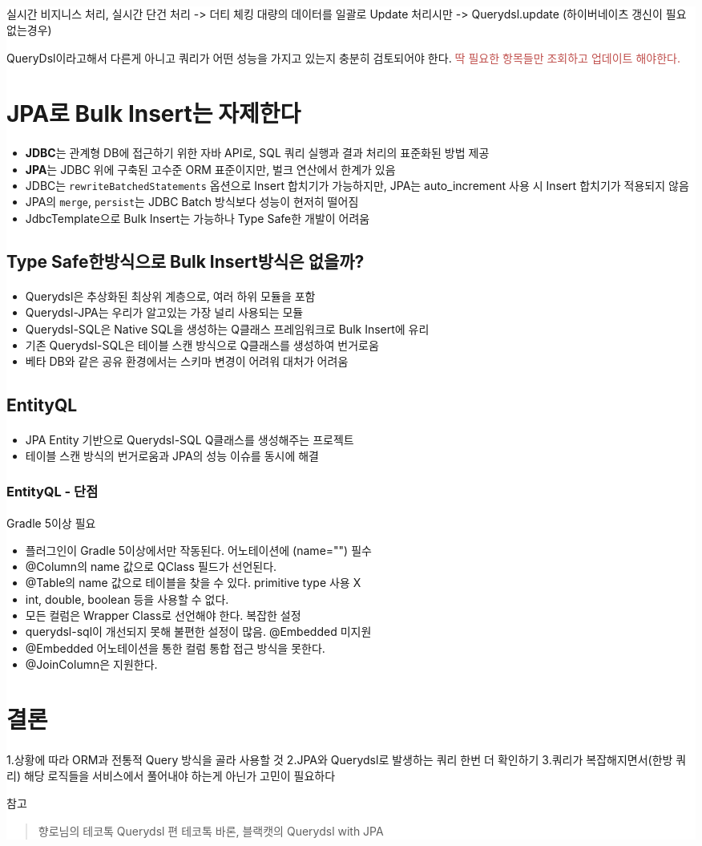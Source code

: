 실시간 비지니스 처리, 실시간 단건 처리 -> 더티 체킹
대량의 데이터를 일괄로 Update 처리시만 -> Querydsl.update (하이버네이츠 갱신이 필요 없는경우)

QueryDsl이라고해서 다른게 아니고 쿼리가 어떤 성능을 가지고 있는지 충분히 검토되어야 한다.
<font color="#c0504d">딱 필요한 항목들만 조회하고 업데이트 해야한다.</font>

# JPA로 Bulk Insert는 자제한다

- **JDBC**는 관계형 DB에 접근하기 위한 자바 API로, SQL 쿼리 실행과 결과 처리의 표준화된 방법 제공
- **JPA**는 JDBC 위에 구축된 고수준 ORM 표준이지만, 벌크 연산에서 한계가 있음
- JDBC는 `rewriteBatchedStatements` 옵션으로 Insert 합치기가 가능하지만, JPA는 auto_increment 사용 시 Insert 합치기가 적용되지 않음
- JPA의 `merge`, `persist`는 JDBC Batch 방식보다 성능이 현저히 떨어짐
- JdbcTemplate으로 Bulk Insert는 가능하나 Type Safe한 개발이 어려움

## Type Safe한방식으로 Bulk Insert방식은 없을까?

- Querydsl은 추상화된 최상위 계층으로, 여러 하위 모듈을 포함
- Querydsl-JPA는 우리가 알고있는 가장 널리 사용되는 모듈
- Querydsl-SQL은 Native SQL을 생성하는 Q클래스 프레임워크로 Bulk Insert에 유리
- 기존 Querydsl-SQL은 테이블 스캔 방식으로 Q클래스를 생성하여 번거로움
- 베타 DB와 같은 공유 환경에서는 스키마 변경이 어려워 대처가 어려움

## EntityQL

- JPA Entity 기반으로 Querydsl-SQL Q클래스를 생성해주는 프로젝트
- 테이블 스캔 방식의 번거로움과 JPA의 성능 이슈를 동시에 해결

### EntityQL - 단점

Gradle 5이상 필요

- 플러그인이 Gradle 5이상에서만 작동된다.
  어노테이션에 (name="") 필수
- @Column의 name 값으로 QClass 필드가 선언된다.
- @Table의 name 값으로 테이블을 찾을 수 있다.
  primitive type 사용 X
- int, double, boolean 등을 사용할 수 없다.
- 모든 컬럼은 Wrapper Class로 선언해야 한다.
  복잡한 설정
- querydsl-sql이 개선되지 못해 불편한 설정이 많음.
  @Embedded 미지원
- @Embedded 어노테이션을 통한 컬럼 통합 접근 방식을 못한다.
- @JoinColumn은 지원한다.

# 결론

1.상황에 따라 ORM과 전통적 Query 방식을 골라 사용할 것
2.JPA와 Querydsl로 발생하는 쿼리 한번 더 확인하기
3.쿼리가 복잡해지면서(한방 쿼리) 해당 로직들을 서비스에서 풀어내야 하는게 아닌가 고민이 필요하다

참고
> 향로님의 테코톡 Querydsl 편
> 테코톡 바론, 블랙캣의 Querydsl with JPA
